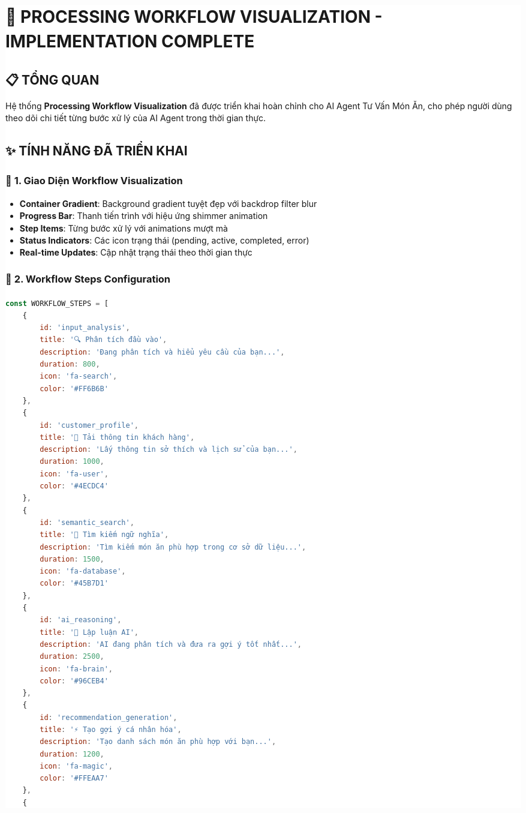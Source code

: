 # 🎯 PROCESSING WORKFLOW VISUALIZATION - IMPLEMENTATION COMPLETE

## 📋 **TỔNG QUAN**

Hệ thống **Processing Workflow Visualization** đã được triển khai hoàn chỉnh cho AI Agent Tư Vấn Món Ăn, cho phép người dùng theo dõi chi tiết từng bước xử lý của AI Agent trong thời gian thực.

## ✨ **TÍNH NĂNG ĐÃ TRIỂN KHAI**

### 🎨 **1. Giao Diện Workflow Visualization**
- **Container Gradient**: Background gradient tuyệt đẹp với backdrop filter blur
- **Progress Bar**: Thanh tiến trình với hiệu ứng shimmer animation
- **Step Items**: Từng bước xử lý với animations mượt mà
- **Status Indicators**: Các icon trạng thái (pending, active, completed, error)
- **Real-time Updates**: Cập nhật trạng thái theo thời gian thực

### 🔧 **2. Workflow Steps Configuration**
```javascript
const WORKFLOW_STEPS = [
    {
        id: 'input_analysis',
        title: '🔍 Phân tích đầu vào',
        description: 'Đang phân tích và hiểu yêu cầu của bạn...',
        duration: 800,
        icon: 'fa-search',
        color: '#FF6B6B'
    },
    {
        id: 'customer_profile',
        title: '👤 Tải thông tin khách hàng',
        description: 'Lấy thông tin sở thích và lịch sử của bạn...',
        duration: 1000,
        icon: 'fa-user',
        color: '#4ECDC4'
    },
    {
        id: 'semantic_search',
        title: '🔎 Tìm kiếm ngữ nghĩa',
        description: 'Tìm kiếm món ăn phù hợp trong cơ sở dữ liệu...',
        duration: 1500,
        icon: 'fa-database',
        color: '#45B7D1'
    },
    {
        id: 'ai_reasoning',
        title: '🧠 Lập luận AI',
        description: 'AI đang phân tích và đưa ra gợi ý tốt nhất...',
        duration: 2500,
        icon: 'fa-brain',
        color: '#96CEB4'
    },
    {
        id: 'recommendation_generation',
        title: '⚡ Tạo gợi ý cá nhân hóa',
        description: 'Tạo danh sách món ăn phù hợp với bạn...',
        duration: 1200,
        icon: 'fa-magic',
        color: '#FFEAA7'
    },
    {
```